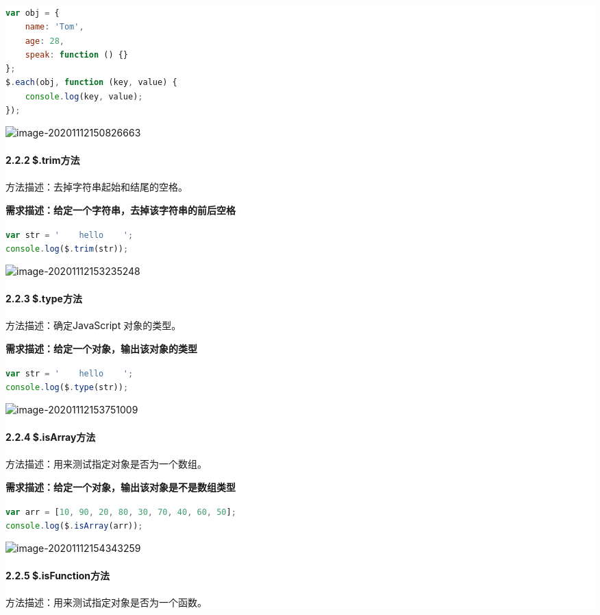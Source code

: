 ```javascript
var obj = {
    name: 'Tom',
    age: 28,
    speak: function () {}
};
$.each(obj, function (key, value) {
    console.log(key, value);
});
```

![image-20201112150826663](https://gaoziman.oss-cn-hangzhou.aliyuncs.com/img/af1cdea6f5f89ee9ed4243db67209563.png)

#### 2.2.2 $.trim方法

方法描述：去掉字符串起始和结尾的空格。

**需求描述：给定一个字符串，去掉该字符串的前后空格**

```javascript
var str = '    hello    ';
console.log($.trim(str));
```

![image-20201112153235248](https://gaoziman.oss-cn-hangzhou.aliyuncs.com/img/dcd76e2d835641f360490766468503bf.png)

#### 2.2.3 $.type方法

方法描述：确定JavaScript 对象的类型。

**需求描述：给定一个对象，输出该对象的类型**

```javascript
var str = '    hello    ';
console.log($.type(str));
```

![image-20201112153751009](https://gaoziman.oss-cn-hangzhou.aliyuncs.com/img/81ee4428b320e6fe0ae0679ede29dfd2.png)

#### 2.2.4 $.isArray方法

方法描述：用来测试指定对象是否为一个数组。

**需求描述：给定一个对象，输出该对象是不是数组类型**

```javascript
var arr = [10, 90, 20, 80, 30, 70, 40, 60, 50];
console.log($.isArray(arr));

```

![image-20201112154343259](https://gaoziman.oss-cn-hangzhou.aliyuncs.com/img/082723598a94ad5838cdf1d910c16942.png)

#### 2.2.5 $.isFunction方法

方法描述：用来测试指定对象是否为一个函数。

